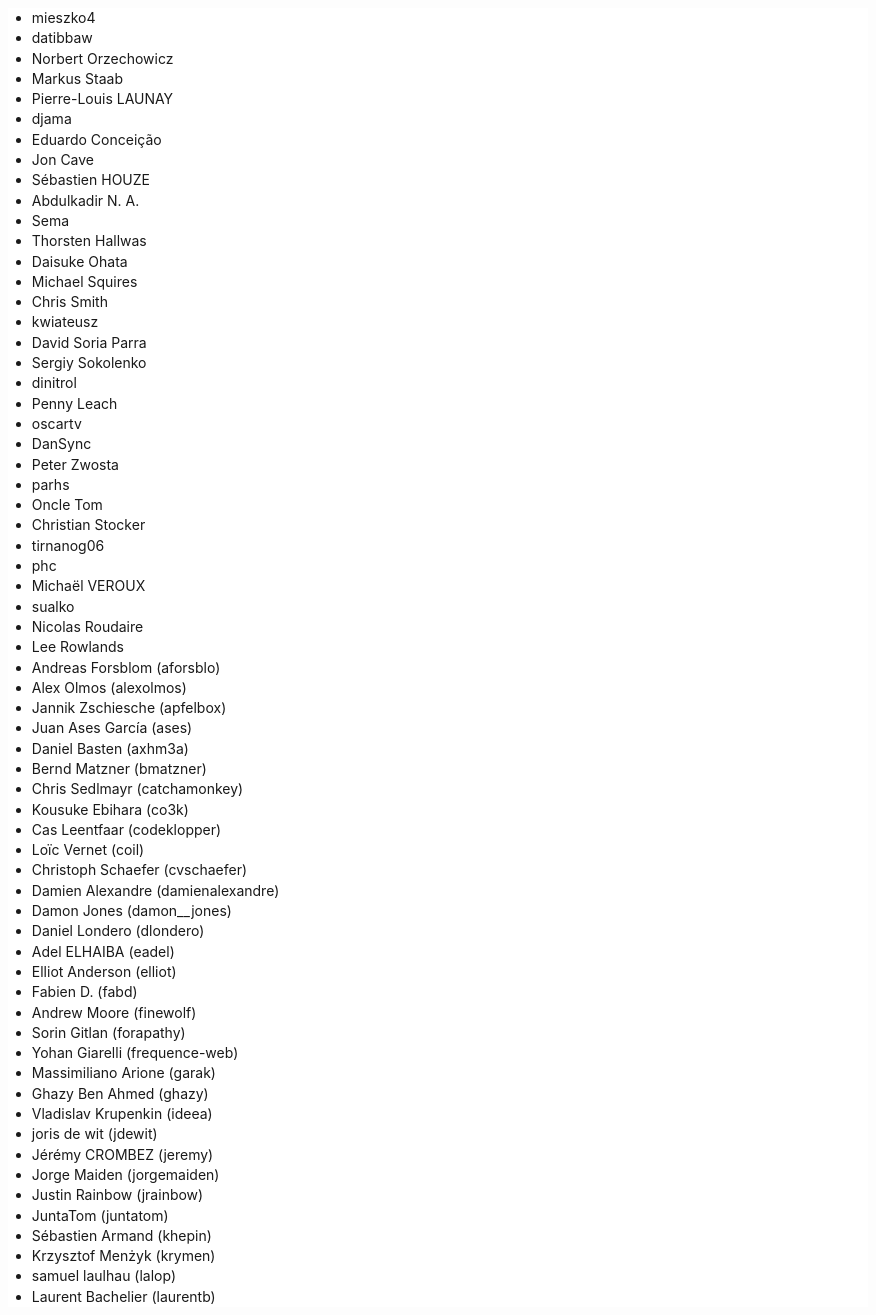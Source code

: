  - mieszko4
 - datibbaw
 - Norbert Orzechowicz
 - Markus Staab
 - Pierre-Louis LAUNAY
 - djama
 - Eduardo Conceição
 - Jon Cave
 - Sébastien HOUZE
 - Abdulkadir N. A.
 - Sema
 - Thorsten Hallwas
 - Daisuke Ohata
 - Michael Squires
 - Chris Smith
 - kwiateusz
 - David Soria Parra
 - Sergiy Sokolenko
 - dinitrol
 - Penny Leach
 - oscartv
 - DanSync
 - Peter Zwosta
 - parhs
 - Oncle Tom
 - Christian Stocker
 - tirnanog06
 - phc
 - Michaël VEROUX
 - sualko
 - Nicolas Roudaire
 - Lee Rowlands
 - Andreas Forsblom (aforsblo)
 - Alex Olmos (alexolmos)
 - Jannik Zschiesche (apfelbox)
 - Juan Ases García (ases)
 - Daniel Basten (axhm3a)
 - Bernd Matzner (bmatzner)
 - Chris Sedlmayr (catchamonkey)
 - Kousuke Ebihara (co3k)
 - Cas Leentfaar (codeklopper)
 - Loïc Vernet (coil)
 - Christoph Schaefer (cvschaefer)
 - Damien Alexandre (damienalexandre)
 - Damon Jones (damon__jones)
 - Daniel Londero (dlondero)
 - Adel ELHAIBA (eadel)
 - Elliot Anderson (elliot)
 - Fabien D. (fabd)
 - Andrew Moore (finewolf)
 - Sorin Gitlan (forapathy)
 - Yohan Giarelli (frequence-web)
 - Massimiliano Arione (garak)
 - Ghazy Ben Ahmed (ghazy)
 - Vladislav Krupenkin (ideea)
 - joris de wit (jdewit)
 - Jérémy CROMBEZ (jeremy)
 - Jorge Maiden (jorgemaiden)
 - Justin Rainbow (jrainbow)
 - JuntaTom (juntatom)
 - Sébastien Armand (khepin)
 - Krzysztof Menżyk (krymen)
 - samuel laulhau (lalop)
 - Laurent Bachelier (laurentb)